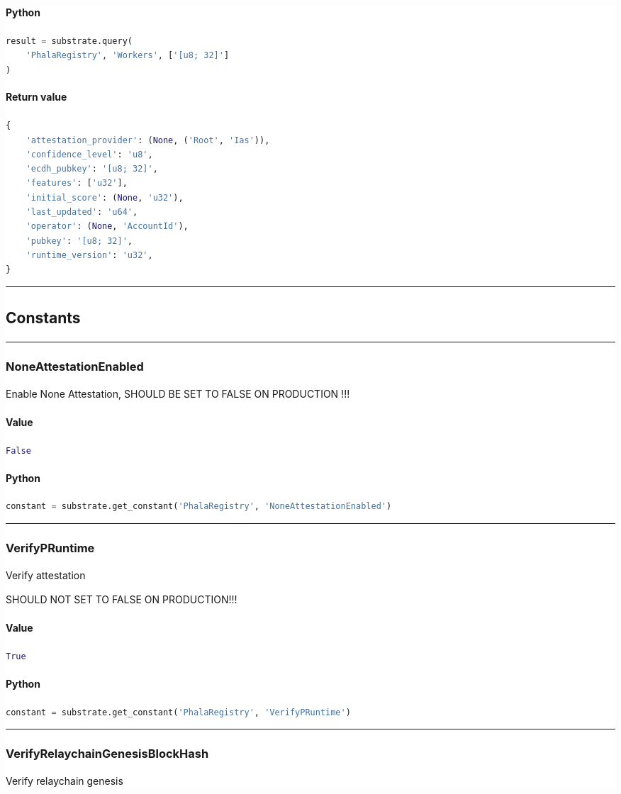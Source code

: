 #### Python
```python
result = substrate.query(
    'PhalaRegistry', 'Workers', ['[u8; 32]']
)
```

#### Return value
```python
{
    'attestation_provider': (None, ('Root', 'Ias')),
    'confidence_level': 'u8',
    'ecdh_pubkey': '[u8; 32]',
    'features': ['u32'],
    'initial_score': (None, 'u32'),
    'last_updated': 'u64',
    'operator': (None, 'AccountId'),
    'pubkey': '[u8; 32]',
    'runtime_version': 'u32',
}
```
---------
## Constants

---------
### NoneAttestationEnabled
 Enable None Attestation, SHOULD BE SET TO FALSE ON PRODUCTION !!!
#### Value
```python
False
```
#### Python
```python
constant = substrate.get_constant('PhalaRegistry', 'NoneAttestationEnabled')
```
---------
### VerifyPRuntime
 Verify attestation

 SHOULD NOT SET TO FALSE ON PRODUCTION!!!
#### Value
```python
True
```
#### Python
```python
constant = substrate.get_constant('PhalaRegistry', 'VerifyPRuntime')
```
---------
### VerifyRelaychainGenesisBlockHash
 Verify relaychain genesis
